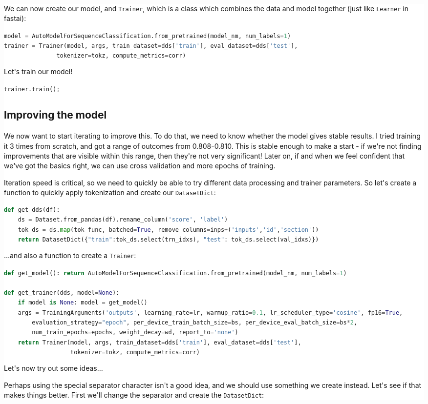 We can now create our model, and `Trainer`, which is a class which combines the data and model together (just like `Learner` in fastai):

```python
model = AutoModelForSequenceClassification.from_pretrained(model_nm, num_labels=1)
trainer = Trainer(model, args, train_dataset=dds['train'], eval_dataset=dds['test'],
               tokenizer=tokz, compute_metrics=corr)
```

Let's train our model!

```python
trainer.train();
```

## Improving the model


We now want to start iterating to improve this. To do that, we need to know whether the model gives stable results. I tried training it 3 times from scratch, and got a range of outcomes from 0.808-0.810. This is stable enough to make a start - if we're not finding improvements that are visible within this range, then they're not very significant! Later on, if and when we feel confident that we've got the basics right, we can use cross validation and more epochs of training.

Iteration speed is critical, so we need to quickly be able to try different data processing and trainer parameters. So let's create a function to quickly apply tokenization and create our `DatasetDict`:

```python
def get_dds(df):
    ds = Dataset.from_pandas(df).rename_column('score', 'label')
    tok_ds = ds.map(tok_func, batched=True, remove_columns=inps+('inputs','id','section'))
    return DatasetDict({"train":tok_ds.select(trn_idxs), "test": tok_ds.select(val_idxs)})
```

...and also a function to create a `Trainer`:

```python
def get_model(): return AutoModelForSequenceClassification.from_pretrained(model_nm, num_labels=1)

def get_trainer(dds, model=None):
    if model is None: model = get_model()
    args = TrainingArguments('outputs', learning_rate=lr, warmup_ratio=0.1, lr_scheduler_type='cosine', fp16=True,
        evaluation_strategy="epoch", per_device_train_batch_size=bs, per_device_eval_batch_size=bs*2,
        num_train_epochs=epochs, weight_decay=wd, report_to='none')
    return Trainer(model, args, train_dataset=dds['train'], eval_dataset=dds['test'],
                   tokenizer=tokz, compute_metrics=corr)
```

Let's now try out some ideas...

Perhaps using the special separator character isn't a good idea, and we should use something we create instead. Let's see if that makes things better. First we'll change the separator and create the `DatasetDict`:
